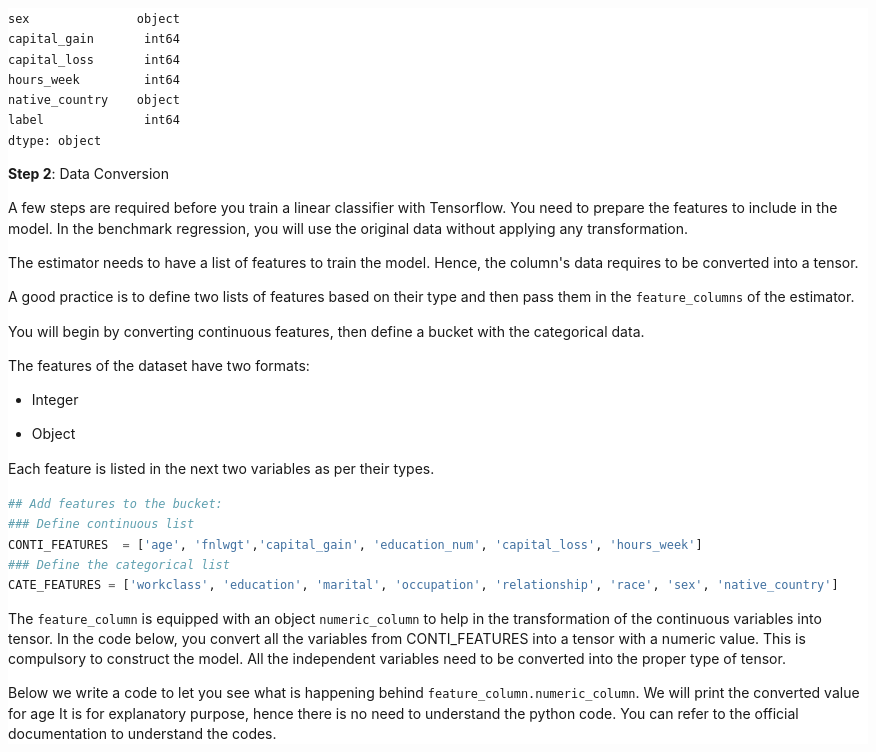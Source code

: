     sex               object
    capital_gain       int64
    capital_loss       int64
    hours_week         int64
    native_country    object
    label              int64
    dtype: object


**Step 2**: Data Conversion 

A few steps are required before you train a linear classifier with
Tensorflow. You need to prepare the features to include in the model. In
the benchmark regression, you will use the original data without
applying any transformation.

The estimator needs to have a list of
features to train the model. Hence, the column's data requires to be
converted into a tensor.

A good practice is to define two lists of features based on their type
and then pass them in the `feature_columns` of the estimator.

You will begin by converting continuous features, then define a bucket
with the categorical data.

The features of the dataset have two formats:

-   Integer

-   Object

Each feature is listed in the next two variables as per their types.


```python
## Add features to the bucket: 
### Define continuous list
CONTI_FEATURES  = ['age', 'fnlwgt','capital_gain', 'education_num', 'capital_loss', 'hours_week']
### Define the categorical list
CATE_FEATURES = ['workclass', 'education', 'marital', 'occupation', 'relationship', 'race', 'sex', 'native_country']
```

The `feature_column` is equipped with an object `numeric_column` to help
in the transformation of the continuous variables into tensor. In the
code below, you convert all the variables from CONTI\_FEATURES into a
tensor with a numeric value. This is compulsory to construct the model.
All the independent variables need to be converted into the proper type
of tensor.

Below we write a code to let you see what is happening behind
`feature_column.numeric_column`. We will print the converted value for
age It is for explanatory purpose, hence there is no need to understand
the python code. You can refer to the official documentation to
understand the codes.


